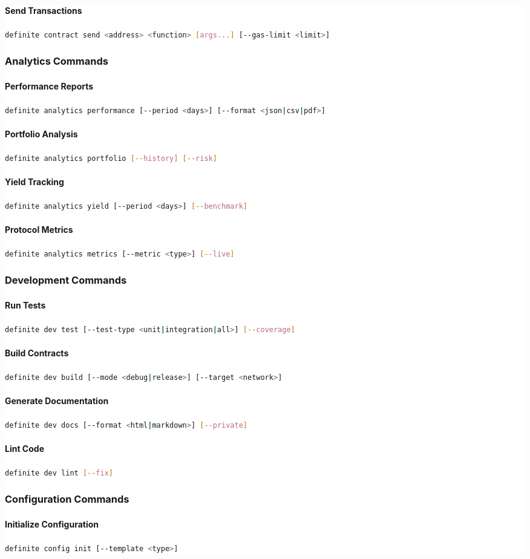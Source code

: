 #### Send Transactions
```bash
definite contract send <address> <function> [args...] [--gas-limit <limit>]
```

### Analytics Commands

#### Performance Reports
```bash
definite analytics performance [--period <days>] [--format <json|csv|pdf>]
```

#### Portfolio Analysis
```bash
definite analytics portfolio [--history] [--risk]
```

#### Yield Tracking
```bash
definite analytics yield [--period <days>] [--benchmark]
```

#### Protocol Metrics
```bash
definite analytics metrics [--metric <type>] [--live]
```

### Development Commands

#### Run Tests
```bash
definite dev test [--test-type <unit|integration|all>] [--coverage]
```

#### Build Contracts
```bash
definite dev build [--mode <debug|release>] [--target <network>]
```

#### Generate Documentation
```bash
definite dev docs [--format <html|markdown>] [--private]
```

#### Lint Code
```bash
definite dev lint [--fix]
```

### Configuration Commands

#### Initialize Configuration
```bash
definite config init [--template <type>]
```

